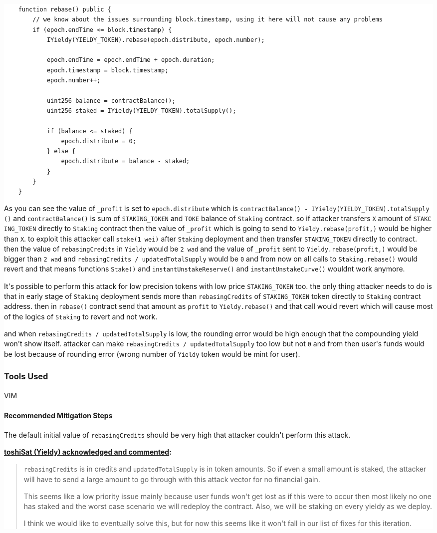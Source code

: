         function rebase() public {
            // we know about the issues surrounding block.timestamp, using it here will not cause any problems
            if (epoch.endTime <= block.timestamp) {
                IYieldy(YIELDY_TOKEN).rebase(epoch.distribute, epoch.number);

                epoch.endTime = epoch.endTime + epoch.duration;
                epoch.timestamp = block.timestamp;
                epoch.number++;

                uint256 balance = contractBalance();
                uint256 staked = IYieldy(YIELDY_TOKEN).totalSupply();

                if (balance <= staked) {
                    epoch.distribute = 0;
                } else {
                    epoch.distribute = balance - staked;
                }
            }
        }

As you can see the value of `_profit` is set to `epoch.distribute` which is `contractBalance() - IYieldy(YIELDY_TOKEN).totalSupply()` and `contractBalance()` is sum of `STAKING_TOKEN` and `TOKE` balance of `Staking` contract. so if attacker transfers `X` amount of `STAKCING_TOKEN` directly to `Staking` contract then the value of `_profit` which is going to send to `Yieldy.rebase(profit,)` would be higher than `X`. to exploit this attacker call `stake(1 wei)` after `Staking` deployment and then transfer `STAKING_TOKEN` directly to contract. then the value of `rebasingCredits` in `Yieldy` would be `2 wad` and the value of `_profit` sent to `Yieldy.rebase(profit,)` would be bigger than `2 wad` and `rebasingCredits / updatedTotalSupply` would be `0` and from now on all calls to `Staking.rebase()` would revert and that means functions `Stake()` and `instantUnstakeReserve()` and `instantUnstakeCurve()` wouldnt work anymore.

It's possible to perform this attack for low precision tokens with low price `STAKING_TOKEN` too. the only thing attacker needs to do is that in early stage of `Staking` deployment sends more than `rebasingCredits` of `STAKING_TOKEN` token directly to `Staking` contract address. then in `rebase()` contract send that amount as `profit` to `Yieldy.rebase()` and that call would revert which will cause most of the logics of `Staking` to revert and not work.

and when `rebasingCredits / updatedTotalSupply`  is low, the rounding error would be high enough that the compounding yield won't show itself. attacker can make `rebasingCredits / updatedTotalSupply`  too low but not `0` and from then user's funds would be lost because of rounding error (wrong number of `Yieldy` token would be mint for user).

### Tools Used

VIM

#### Recommended Mitigation Steps

The default initial value of `rebasingCredits` should be very high that attacker couldn't perform this attack.

**[toshiSat (Yieldy) acknowledged and commented](https://github.com/code-423n4/2022-06-yieldy-findings/issues/246#issuecomment-1199950701):**
> `rebasingCredits` is in credits and `updatedTotalSupply` is in token amounts.  So if even a small amount is staked, the attacker will have to send a large amount to go through with this attack vector for no financial gain.
> 
> This seems like a low priority issue mainly because user funds won't get lost as if this were to occur then most likely no one has staked and the worst case scenario we will redeploy the contract.
> Also, we will be staking on every yieldy as we deploy.
> 
> I think we would like to eventually solve this, but for now this seems like it won't fall in our list of fixes for this iteration. 
> 
